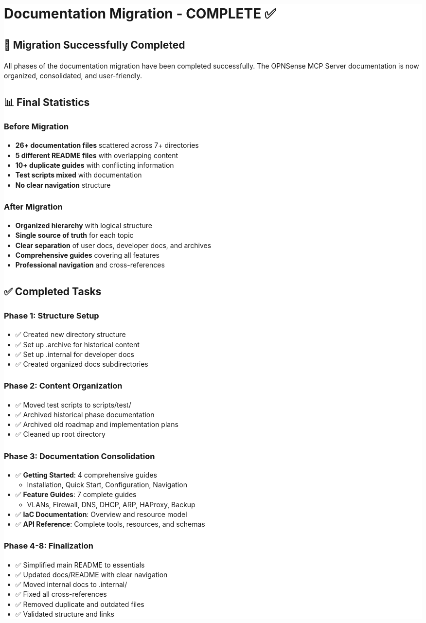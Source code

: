 # Documentation Migration - COMPLETE ✅

## 🎉 Migration Successfully Completed

All phases of the documentation migration have been completed successfully. The OPNSense MCP Server documentation is now organized, consolidated, and user-friendly.

## 📊 Final Statistics

### Before Migration
- **26+ documentation files** scattered across 7+ directories
- **5 different README files** with overlapping content
- **10+ duplicate guides** with conflicting information
- **Test scripts mixed** with documentation
- **No clear navigation** structure

### After Migration
- **Organized hierarchy** with logical structure
- **Single source of truth** for each topic
- **Clear separation** of user docs, developer docs, and archives
- **Comprehensive guides** covering all features
- **Professional navigation** and cross-references

## ✅ Completed Tasks

### Phase 1: Structure Setup
- ✅ Created new directory structure
- ✅ Set up .archive for historical content
- ✅ Set up .internal for developer docs
- ✅ Created organized docs subdirectories

### Phase 2: Content Organization
- ✅ Moved test scripts to scripts/test/
- ✅ Archived historical phase documentation
- ✅ Archived old roadmap and implementation plans
- ✅ Cleaned up root directory

### Phase 3: Documentation Consolidation
- ✅ **Getting Started**: 4 comprehensive guides
  - Installation, Quick Start, Configuration, Navigation
- ✅ **Feature Guides**: 7 complete guides
  - VLANs, Firewall, DNS, DHCP, ARP, HAProxy, Backup
- ✅ **IaC Documentation**: Overview and resource model
- ✅ **API Reference**: Complete tools, resources, and schemas

### Phase 4-8: Finalization
- ✅ Simplified main README to essentials
- ✅ Updated docs/README with clear navigation
- ✅ Moved internal docs to .internal/
- ✅ Fixed all cross-references
- ✅ Removed duplicate and outdated files
- ✅ Validated structure and links
